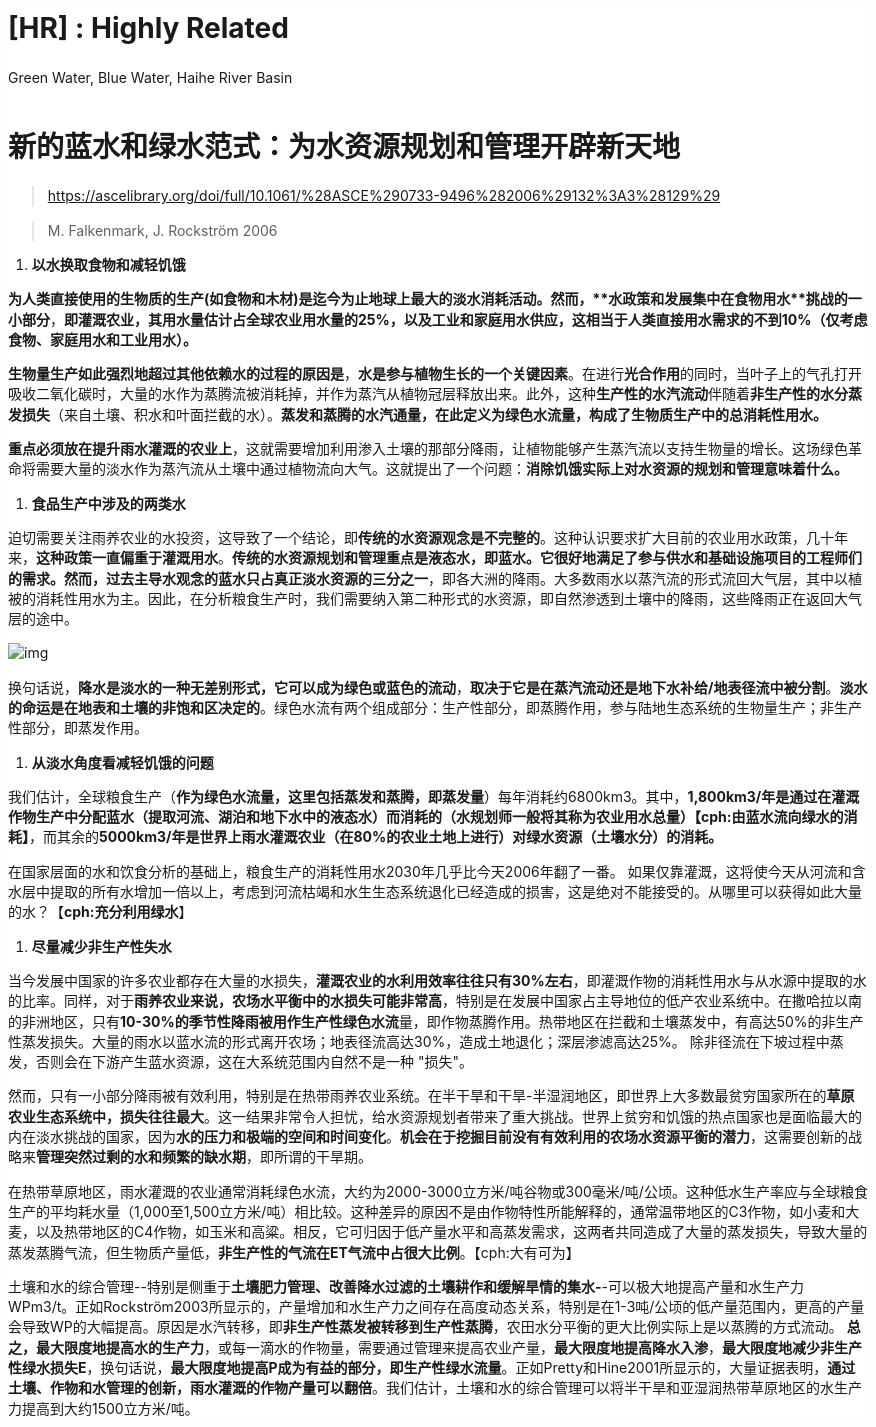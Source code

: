 # [HR] : Highly Related

Green Water, Blue Water, Haihe River Basin

# 新的蓝水和绿水范式：为水资源规划和管理开辟新天地

> https://ascelibrary.org/doi/full/10.1061/%28ASCE%290733-9496%282006%29132%3A3%28129%29

> M. Falkenmark, J. Rockström 2006

1. **以水换取食物和减轻饥饿**

**为人类****直接使用的生物质的生产(如食物和木材)****是迄今为止地球上最大的淡水消耗活动**。然而，**水政策和发展集中在****食物用水****挑战的一小部分**，**即灌溉农业，其用水量估计占全球农业用水量的25%，以及工业和家庭用水供应，这相当于人类直接用水需求的不到10%（仅考虑食物、家庭用水和工业用水）。**

**生物量生产如此强烈地超过其他依赖水的过程的原因是**，**水是参与植物生长的一个关键因素**。在进行**光合作用**的同时，当叶子上的气孔打开吸收二氧化碳时，大量的水作为蒸腾流被消耗掉，并作为蒸汽从植物冠层释放出来。此外，这种**生产性的水汽流动**伴随着**非生产性的水分蒸发损失**（来自土壤、积水和叶面拦截的水）。**蒸发和蒸腾的水汽通量，在此定义为绿色水流量，构成了生物质生产中的总消耗性用水。**

**重点必须放在提升雨水灌溉的农业上**，这就需要增加利用渗入土壤的那部分降雨，让植物能够产生蒸汽流以支持生物量的增长。这场绿色革命将需要大量的淡水作为蒸汽流从土壤中通过植物流向大气。这就提出了一个问题：**消除饥饿实际上对水资源的规划和管理意味着什么。**

1. **食品生产中涉及的两类水**

迫切需要关注雨养农业的水投资，这导致了一个结论，即**传统的水资源观念是不完整的**。这种认识要求扩大目前的农业用水政策，几十年来，**这种政策一直偏重于灌溉用水**。**传统的水资源规划和管理重点是液态水，即蓝水。**它很好地满足了参与供水和基础设施项目的工程师们的需求。然而，过去主导水观念的**蓝水只占真正淡水资源的三分之一**，即各大洲的降雨。大多数雨水以蒸汽流的形式流回大气层，其中以植被的消耗性用水为主。因此，在分析粮食生产时，我们需要纳入第二种形式的水资源，即自然渗透到土壤中的降雨，这些降雨正在返回大气层的途中。

![img](https://brevtu48xn.feishu.cn/space/api/box/stream/download/asynccode/?code=NGY4NDgzZGNmNTE4M2ZkNzY0NmYxY2E3MzA5NmQ4MTdfeWpIdkdrYjJta3AydVY4R2g4eFVXc1hvOUlGT05CRnVfVG9rZW46Ym94Y25BUmsyVlUwVzBTTEhMS0dLTVdxMXplXzE2ODAwNzc3MTQ6MTY4MDA4MTMxNF9WNA)

换句话说，**降水是淡水的一种无差别形式，它可以成为绿色或蓝色的流动**，**取决于它是在蒸汽流动还是地下水补给/地表径流中被分割**。**淡水的命运是在地表和土壤的非饱和区决定的**。绿色水流有两个组成部分：生产性部分，即蒸腾作用，参与陆地生态系统的生物量生产；非生产性部分，即蒸发作用。

1. **从淡水角度看减轻饥饿的问题**

我们估计，全球粮食生产（**作为绿色水流量，这里包括蒸发和蒸腾，即蒸发量**）每年消耗约6800km3。其中，**1,800km3/年是通过在灌溉作物生产中分配蓝水（提取河流、湖泊和地下水中的液态水）而消耗的（水规划师一般将其称为农业用水总量）【cph:由蓝水流向绿水的消耗】**，而其余的**5000km3/年是世界上雨水灌溉农业（在80%的农业土地上进行）对绿水资源（土壤水分）的消耗。**

在国家层面的水和饮食分析的基础上，粮食生产的消耗性用水2030年几乎比今天2006年翻了一番。  如果仅靠灌溉，这将使今天从河流和含水层中提取的所有水增加一倍以上，考虑到河流枯竭和水生生态系统退化已经造成的损害，这是绝对不能接受的。从哪里可以获得如此大量的水？【**cph:充分利用绿水**】

1. **尽量减少非生产性失水**

当今发展中国家的许多农业都存在大量的水损失，**灌溉农业的水利用效率往往只有30%左右**，即灌溉作物的消耗性用水与从水源中提取的水的比率。同样，对于**雨养农业来说，农场水平衡中的水损失可能非常高**，特别是在发展中国家占主导地位的低产农业系统中。在撒哈拉以南的非洲地区，只有**10-30%的季节性降雨被用作生产性绿色水流**量，即作物蒸腾作用。热带地区在拦截和土壤蒸发中，有高达50%的非生产性蒸发损失。大量的雨水以蓝水流的形式离开农场；地表径流高达30%，造成土地退化；深层渗滤高达25%。  除非径流在下坡过程中蒸发，否则会在下游产生蓝水资源，这在大系统范围内自然不是一种 "损失"。

然而，只有一小部分降雨被有效利用，特别是在热带雨养农业系统。在半干旱和干旱-半湿润地区，即世界上大多数最贫穷国家所在的**草原农业生态系统中，损失往往最大**。这一结果非常令人担忧，给水资源规划者带来了重大挑战。世界上贫穷和饥饿的热点国家也是面临最大的内在淡水挑战的国家，因为**水的压力和极端的空间和时间变化**。**机会在于挖掘目前没有有效利用的农场水资源平衡的潜力**，这需要创新的战略来**管理突然过剩的水和频繁的缺水期**，即所谓的干旱期。

在热带草原地区，雨水灌溉的农业通常消耗绿色水流，大约为2000-3000立方米/吨谷物或300毫米/吨/公顷。这种低水生产率应与全球粮食生产的平均耗水量（1,000至1,500立方米/吨）相比较。这种差异的原因不是由作物特性所能解释的，通常温带地区的C3作物，如小麦和大麦，以及热带地区的C4作物，如玉米和高粱。相反，它可归因于低产量水平和高蒸发需求，这两者共同造成了大量的蒸发损失，导致大量的蒸发蒸腾气流，但生物质产量低，**非生产性的气流在ET气流中占很大比例**。【cph:大有可为】

土壤和水的综合管理--特别是侧重于**土壤肥力管理、改善降水过滤的土壤耕作和缓解旱情的集水-**-可以极大地提高产量和水生产力WPm3/t。正如Rockström2003所显示的，产量增加和水生产力之间存在高度动态关系，特别是在1-3吨/公顷的低产量范围内，更高的产量会导致WP的大幅提高。原因是水汽转移，即**非生产性蒸发被转移到生产性蒸腾**，农田水分平衡的更大比例实际上是以蒸腾的方式流动。  **总之，最大限度地提高水的生产力**，或每一滴水的作物量，需要通过管理来提高农业产量，**最大限度地提高降水入渗**，**最大限度地减少非生产性绿水损失E**，换句话说，**最大限度地提高P成为有益的部分，即生产性绿水流量**。正如Pretty和Hine2001所显示的，大量证据表明，**通过土壤、作物和水管理的创新，雨水灌溉的作物产量可以翻倍**。我们估计，土壤和水的综合管理可以将半干旱和亚湿润热带草原地区的水生产力提高到大约1500立方米/吨。
